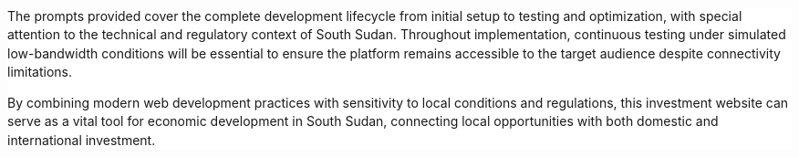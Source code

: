 The prompts provided cover the complete development lifecycle from initial setup to testing and optimization, with special attention to the technical and regulatory context of South Sudan. Throughout implementation, continuous testing under simulated low-bandwidth conditions will be essential to ensure the platform remains accessible to the target audience despite connectivity limitations.

By combining modern web development practices with sensitivity to local conditions and regulations, this investment website can serve as a vital tool for economic development in South Sudan, connecting local opportunities with both domestic and international investment.
